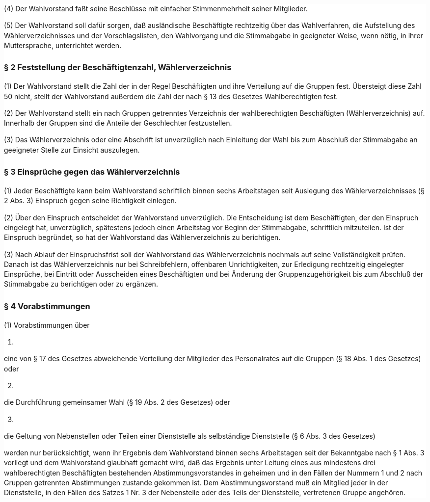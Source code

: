 (4) Der Wahlvorstand faßt seine Beschlüsse mit einfacher Stimmenmehrheit seiner Mitglieder.

(5) Der Wahlvorstand soll dafür sorgen, daß ausländische Beschäftigte rechtzeitig über das Wahlverfahren, die Aufstellung des Wählerverzeichnisses und der Vorschlagslisten, den Wahlvorgang und die Stimmabgabe in geeigneter Weise, wenn nötig, in ihrer Muttersprache, unterrichtet werden.

### § 2 Feststellung der Beschäftigtenzahl, Wählerverzeichnis

(1) Der Wahlvorstand stellt die Zahl der in der Regel Beschäftigten und ihre Verteilung auf die Gruppen fest. Übersteigt diese Zahl 50 nicht, stellt der Wahlvorstand außerdem die Zahl der nach § 13 des Gesetzes Wahlberechtigten fest.

(2) Der Wahlvorstand stellt ein nach Gruppen getrenntes Verzeichnis der wahlberechtigten Beschäftigten (Wählerverzeichnis) auf. Innerhalb der Gruppen sind die Anteile der Geschlechter festzustellen.

(3) Das Wählerverzeichnis oder eine Abschrift ist unverzüglich nach Einleitung der Wahl bis zum Abschluß der Stimmabgabe an geeigneter Stelle zur Einsicht auszulegen.

### § 3 Einsprüche gegen das Wählerverzeichnis

(1) Jeder Beschäftigte kann beim Wahlvorstand schriftlich binnen sechs Arbeitstagen seit Auslegung des Wählerverzeichnisses (§ 2 Abs. 3) Einspruch gegen seine Richtigkeit einlegen.

(2) Über den Einspruch entscheidet der Wahlvorstand unverzüglich. Die Entscheidung ist dem Beschäftigten, der den Einspruch eingelegt hat, unverzüglich, spätestens jedoch einen Arbeitstag vor Beginn der Stimmabgabe, schriftlich mitzuteilen. Ist der Einspruch begründet, so hat der Wahlvorstand das Wählerverzeichnis zu berichtigen.

(3) Nach Ablauf der Einspruchsfrist soll der Wahlvorstand das Wählerverzeichnis nochmals auf seine Vollständigkeit prüfen. Danach ist das Wählerverzeichnis nur bei Schreibfehlern, offenbaren Unrichtigkeiten, zur Erledigung rechtzeitig eingelegter Einsprüche, bei Eintritt oder Ausscheiden eines Beschäftigten und bei Änderung der Gruppenzugehörigkeit bis zum Abschluß der Stimmabgabe zu berichtigen oder zu ergänzen.

### § 4 Vorabstimmungen

(1) Vorabstimmungen über

1.  
eine von § 17 des Gesetzes abweichende Verteilung der Mitglieder des Personalrates auf die Gruppen (§ 18 Abs. 1 des Gesetzes) oder

2.  
die Durchführung gemeinsamer Wahl (§ 19 Abs. 2 des Gesetzes) oder

3.  
die Geltung von Nebenstellen oder Teilen einer Dienststelle als selbständige Dienststelle (§ 6 Abs. 3 des Gesetzes)

werden nur berücksichtigt, wenn ihr Ergebnis dem Wahlvorstand binnen sechs Arbeitstagen seit der Bekanntgabe nach § 1 Abs. 3 vorliegt und dem Wahlvorstand glaubhaft gemacht wird, daß das Ergebnis unter Leitung eines aus mindestens drei wahlberechtigten Beschäftigten bestehenden Abstimmungsvorstandes in geheimen und in den Fällen der Nummern 1 und 2 nach Gruppen getrennten Abstimmungen zustande gekommen ist. Dem Abstimmungsvorstand muß ein Mitglied jeder in der Dienststelle, in den Fällen des Satzes 1 Nr. 3 der Nebenstelle oder des Teils der Dienststelle, vertretenen Gruppe angehören.
